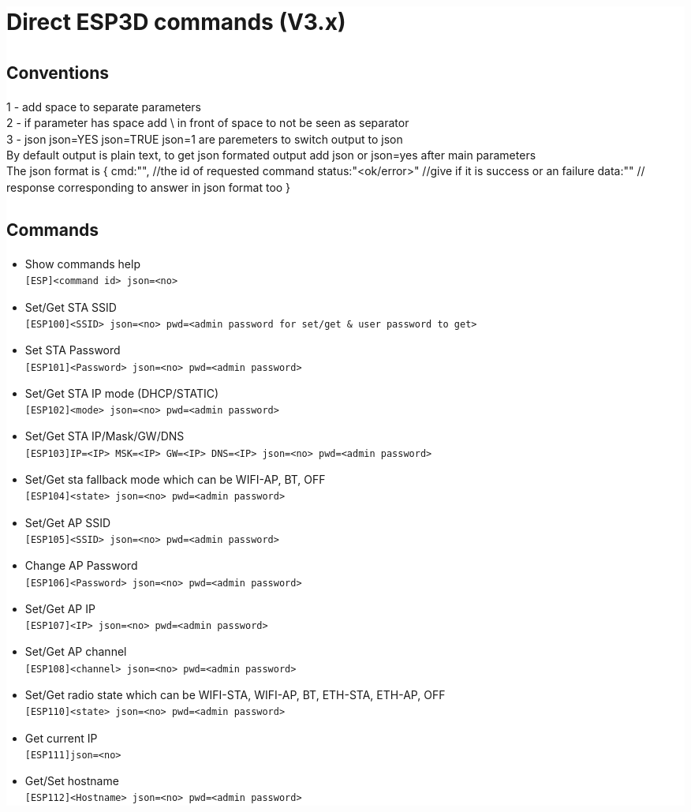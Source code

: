 # Direct ESP3D commands (V3.x)

## Conventions

1 - add space to separate parameters   
2 - if parameter has space add \\ in front of space to not be seen as separator   
3 - json json=YES json=TRUE json=1 are paremeters to switch output to json   
By default output is plain text, to get json formated output
add json or json=yes after main parameters  
The json format is {
cmd:"<command id>", //the id of requested command
status:"<ok/error>" //give if it is success or an failure
data:"<response>" // response corresponding to answer in json format too
}

## Commands

-   Show commands help  
     `[ESP]<command id> json=<no>`

-   Set/Get STA SSID  
     `[ESP100]<SSID> json=<no> pwd=<admin password for set/get & user password to get>`

-   Set STA Password  
     `[ESP101]<Password> json=<no> pwd=<admin password>`

-   Set/Get STA IP mode (DHCP/STATIC)  
     `[ESP102]<mode> json=<no> pwd=<admin password>`

-   Set/Get STA IP/Mask/GW/DNS  
     `[ESP103]IP=<IP> MSK=<IP> GW=<IP> DNS=<IP> json=<no> pwd=<admin password>`

-   Set/Get sta fallback mode which can be WIFI-AP, BT, OFF  
     `[ESP104]<state> json=<no> pwd=<admin password>`

-   Set/Get AP SSID  
     `[ESP105]<SSID> json=<no> pwd=<admin password>`

-   Change AP Password  
     `[ESP106]<Password> json=<no> pwd=<admin password>`

-   Set/Get AP IP  
     `[ESP107]<IP> json=<no> pwd=<admin password>`

-   Set/Get AP channel  
     `[ESP108]<channel> json=<no> pwd=<admin password>`

-   Set/Get radio state which can be WIFI-STA, WIFI-AP, BT, ETH-STA, ETH-AP, OFF  
     `[ESP110]<state> json=<no> pwd=<admin password>`

-   Get current IP  
     `[ESP111]json=<no>`

-   Get/Set hostname  
     `[ESP112]<Hostname> json=<no> pwd=<admin password>`
